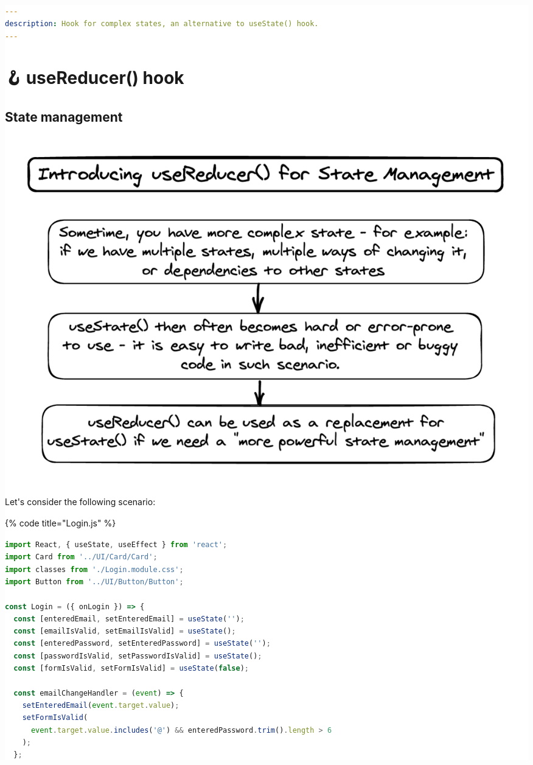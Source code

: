 ```yaml
---
description: Hook for complex states, an alternative to useState() hook.
---
```


# 🪝 useReducer() hook

## State management

![Introducing useReducer() for state management.](<../.gitbook/assets/Screenshot 2021-05-19 at 16.31.20.png>)

Let's consider the following scenario:

{% code title="Login.js" %}
```jsx
import React, { useState, useEffect } from 'react';
import Card from '../UI/Card/Card';
import classes from './Login.module.css';
import Button from '../UI/Button/Button';

const Login = ({ onLogin }) => {
  const [enteredEmail, setEnteredEmail] = useState('');
  const [emailIsValid, setEmailIsValid] = useState();
  const [enteredPassword, setEnteredPassword] = useState('');
  const [passwordIsValid, setPasswordIsValid] = useState();
  const [formIsValid, setFormIsValid] = useState(false);

  const emailChangeHandler = (event) => {
    setEnteredEmail(event.target.value);
    setFormIsValid(
      event.target.value.includes('@') && enteredPassword.trim().length > 6
    );
  };
```